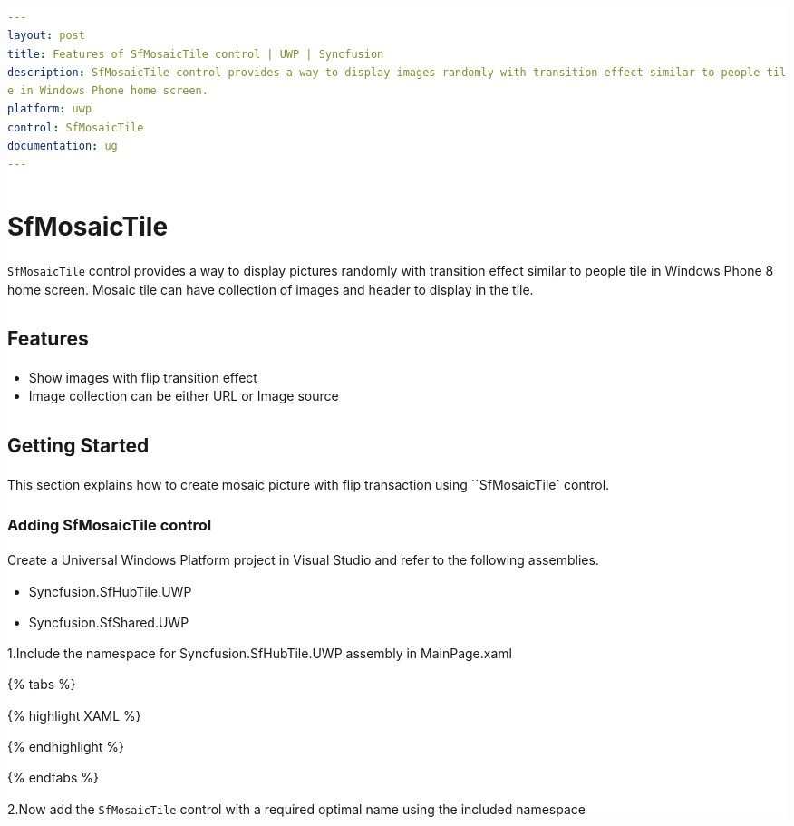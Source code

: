 ```yaml
---
layout: post
title: Features of SfMosaicTile control | UWP | Syncfusion
description: SfMosaicTile control provides a way to display images randomly with transition effect similar to people tile in Windows Phone home screen.
platform: uwp
control: SfMosaicTile
documentation: ug
---
```


# SfMosaicTile

`SfMosaicTile` control provides a way to display pictures randomly with transition effect similar to people tile in Windows Phone 8 home screen. Mosaic tile can have collection of images and header to display in the tile.

## Features

* Show images with flip transition effect 
* Image collection can be either URL or Image source

## Getting Started

This section explains how to create mosaic picture with flip transaction using ``SfMosaicTile` control.

### Adding SfMosaicTile control

Create a Universal Windows Platform project in Visual Studio and refer to the following assemblies.

* Syncfusion.SfHubTile.UWP

* Syncfusion.SfShared.UWP

1.Include the namespace for Syncfusion.SfHubTile.UWP assembly in MainPage.xaml

{% tabs %}

{% highlight XAML %}

<Page xmlns="http://schemas.microsoft.com/winfx/2006/xaml/presentation"
      xmlns:x="http://schemas.microsoft.com/winfx/2006/xaml"
	  xmlns:notification="using:Syncfusion.UI.Xaml.Controls.Notification">
	  
</Page>

{% endhighlight %}

{% endtabs %}


2.Now add the `SfMosaicTile` control with a required optimal name using the included namespace
